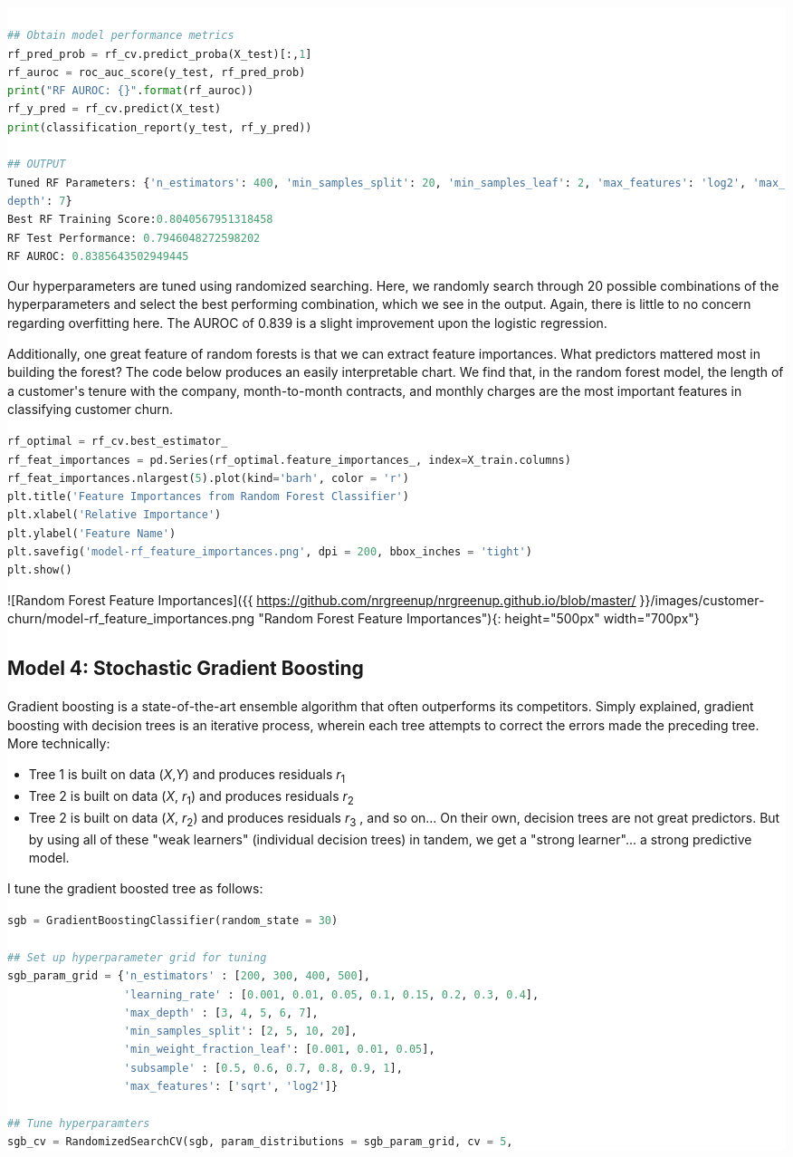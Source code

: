  ```python

## Obtain model performance metrics
rf_pred_prob = rf_cv.predict_proba(X_test)[:,1]
rf_auroc = roc_auc_score(y_test, rf_pred_prob)
print("RF AUROC: {}".format(rf_auroc))
rf_y_pred = rf_cv.predict(X_test)
print(classification_report(y_test, rf_y_pred))

## OUTPUT 
Tuned RF Parameters: {'n_estimators': 400, 'min_samples_split': 20, 'min_samples_leaf': 2, 'max_features': 'log2', 'max_depth': 7}
Best RF Training Score:0.8040567951318458
RF Test Performance: 0.7946048272598202
RF AUROC: 0.8385643502949445
```
Our hyperparameters are tuned using randomized searching. Here, we randomly search through 20 possible combinations of the hyperparameters and select the best performing combination, which we see in the output. Again, there is little to no concern regarding overfitting here. The AUROC of 0.839 is a slight improvement upon the logistic regression.

Additionally, one great feature of random forests is that we can extract feature importances. What predictors mattered most in building the forest? The code below produces an easily interpretable chart. We find that, in the random forest model, the length of a customer's tenure with the company, month-to-month contracts, and monthly charges are the most important features in classifying customer churn.
```python
rf_optimal = rf_cv.best_estimator_
rf_feat_importances = pd.Series(rf_optimal.feature_importances_, index=X_train.columns)
rf_feat_importances.nlargest(5).plot(kind='barh', color = 'r')
plt.title('Feature Importances from Random Forest Classifier')
plt.xlabel('Relative Importance')
plt.ylabel('Feature Name')
plt.savefig('model-rf_feature_importances.png', dpi = 200, bbox_inches = 'tight')
plt.show()
```
![Random Forest Feature Importances]({{ https://github.com/nrgreenup/nrgreenup.github.io/blob/master/ }}/images/customer-churn/model-rf_feature_importances.png "Random Forest Feature Importances"){: height="500px" width="700px"}

## Model 4: Stochastic Gradient Boosting
Gradient boosting is a state-of-the-art ensemble algorithm that often outperforms its competitors. Simply explained, gradient boosting with decision trees is an iterative process, wherein each tree attempts to correct the errors made the preceding tree. More technically:   
* Tree 1 is built on data (*X*,*Y*) and produces residuals *r*<sub>1</sub> 
* Tree 2 is built on data (*X*, *r*<sub>1</sub>) and produces residuals *r*<sub>2</sub> 
* Tree 2 is built on data (*X*, *r*<sub>2</sub>) and produces residuals *r*<sub>3</sub> , and so on...
On their own, decision trees are not great predictors. But by using all of these "weak learners" (individual decision trees) in tandem, we get a "strong learner"... a strong predictive model. 

I tune the gradient boosted tree as follows:
```python
sgb = GradientBoostingClassifier(random_state = 30)

## Set up hyperparameter grid for tuning
sgb_param_grid = {'n_estimators' : [200, 300, 400, 500],
                  'learning_rate' : [0.001, 0.01, 0.05, 0.1, 0.15, 0.2, 0.3, 0.4],
                  'max_depth' : [3, 4, 5, 6, 7],
                  'min_samples_split': [2, 5, 10, 20],
                  'min_weight_fraction_leaf': [0.001, 0.01, 0.05],
                  'subsample' : [0.5, 0.6, 0.7, 0.8, 0.9, 1],
                  'max_features': ['sqrt', 'log2']}

## Tune hyperparamters
sgb_cv = RandomizedSearchCV(sgb, param_distributions = sgb_param_grid, cv = 5, 
```